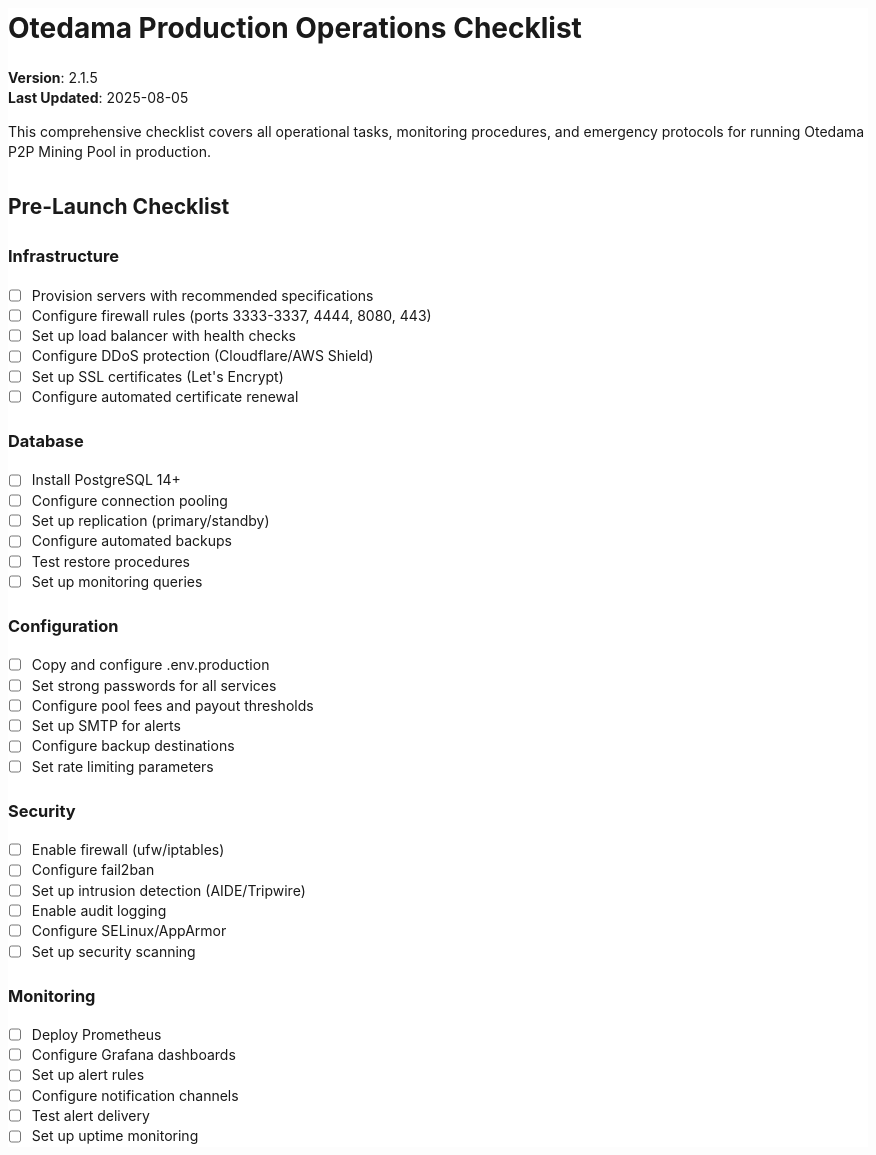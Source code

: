 # Otedama Production Operations Checklist

**Version**: 2.1.5  
**Last Updated**: 2025-08-05  

This comprehensive checklist covers all operational tasks, monitoring procedures, and emergency protocols for running Otedama P2P Mining Pool in production.

## Pre-Launch Checklist

### Infrastructure
- [ ] Provision servers with recommended specifications
- [ ] Configure firewall rules (ports 3333-3337, 4444, 8080, 443)
- [ ] Set up load balancer with health checks
- [ ] Configure DDoS protection (Cloudflare/AWS Shield)
- [ ] Set up SSL certificates (Let's Encrypt)
- [ ] Configure automated certificate renewal

### Database
- [ ] Install PostgreSQL 14+
- [ ] Configure connection pooling
- [ ] Set up replication (primary/standby)
- [ ] Configure automated backups
- [ ] Test restore procedures
- [ ] Set up monitoring queries

### Configuration
- [ ] Copy and configure .env.production
- [ ] Set strong passwords for all services
- [ ] Configure pool fees and payout thresholds
- [ ] Set up SMTP for alerts
- [ ] Configure backup destinations
- [ ] Set rate limiting parameters

### Security
- [ ] Enable firewall (ufw/iptables)
- [ ] Configure fail2ban
- [ ] Set up intrusion detection (AIDE/Tripwire)
- [ ] Enable audit logging
- [ ] Configure SELinux/AppArmor
- [ ] Set up security scanning

### Monitoring
- [ ] Deploy Prometheus
- [ ] Configure Grafana dashboards
- [ ] Set up alert rules
- [ ] Configure notification channels
- [ ] Test alert delivery
- [ ] Set up uptime monitoring
